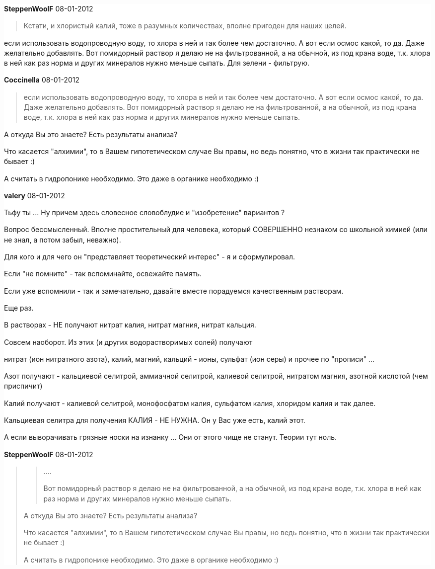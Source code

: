 
**SteppenWoolF** 08-01-2012

> Кстати, и хлористый калий, тоже в разумных количествах, вполне пригоден для наших целей.

если использовать водопроводную воду, то хлора в ней и так более чем достаточно. А вот если осмос какой, то да. Даже желательно добавлять. Вот помидорный раствор я делаю не на фильтрованной, а на обычной, из под крана воде, т.к. хлора в ней как раз норма и других минералов нужно меньше сыпать. Для зелени - фильтрую.


**Coccinella** 08-01-2012

> если использовать водопроводную воду, то хлора в ней и так более чем достаточно. А вот если осмос какой, то да. Даже желательно добавлять. Вот помидорный раствор я делаю не на фильтрованной, а на обычной, из под крана воде, т.к. хлора в ней как раз норма и других минералов нужно меньше сыпать. 

А откуда Вы это знаете? Есть результаты анализа?

Что касается "алхимии", то в Вашем гипотетическом случае Вы правы, но ведь понятно, что в жизни так практически не бывает :)

А считать в гидропонике необходимо. Это даже в органике необходимо :)


**valery** 08-01-2012

Тьфу ты ... Ну причем здесь словесное словоблудие и "изобретение" вариантов ?

Вопрос бессмысленный. Вполне простительный для человека, который СОВЕРШЕННО незнаком со школьной химией (или не знал, а потом забыл, неважно).

Для кого и для чего он "представляет теоретический интерес" - я и сформулировал.

Если "не помните" - так вспоминайте, освежайте память.

Если уже вспомнили - так и замечательно, давайте вместе порадуемся качественным растворам.

Еще раз. 

В растворах - НЕ получают нитрат калия, нитрат магния, нитрат кальция. 

Совсем наоборот. Из этих (и других водорастворимых солей) получают

нитрат (ион нитратного азота), калий, магний, кальций - ионы, сульфат (ион серы) и прочее по "прописи" ...

Азот получают - кальциевой селитрой, аммиачной селитрой, калиевой селитрой, нитратом магния, азотной кислотой (чем приспичит)

Калий получают - калиевой селитрой, монофосфатом калия, сульфатом калия, хлоридом калия и так далее.

Кальциевая селитра для получения КАЛИЯ - НЕ НУЖНА. Он у Вас уже есть, калий этот.

А если выворачивать грязные носки на изнанку ... Они от этого чище не станут. Теории тут ноль.


**SteppenWoolF** 08-01-2012

> > ....
> > 
> > Вот помидорный раствор я делаю не на фильтрованной, а на обычной, из под крана воде, т.к. хлора в ней как раз норма и других минералов нужно меньше сыпать. 
> 
> 
> 
> А откуда Вы это знаете? Есть результаты анализа?
> 
> Что касается "алхимии", то в Вашем гипотетическом случае Вы правы, но ведь понятно, что в жизни так практически не бывает :)
> 
> А считать в гидропонике необходимо. Это даже в органике необходимо :)
